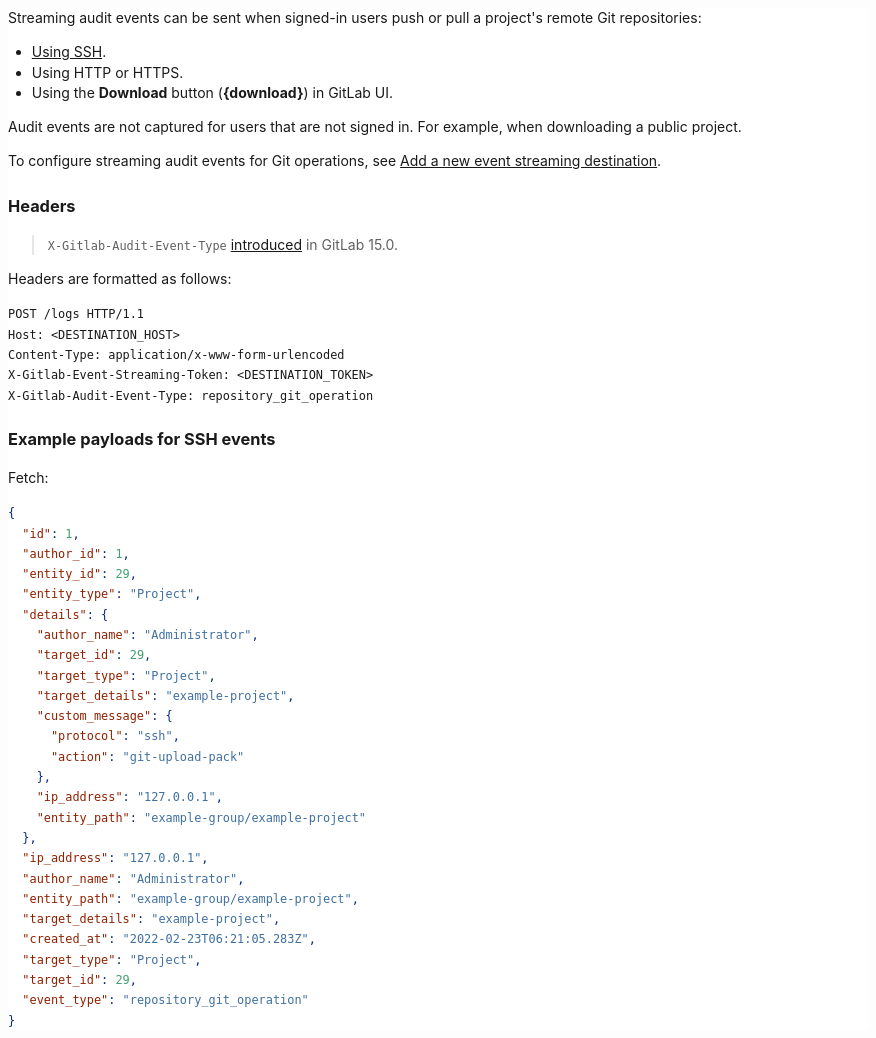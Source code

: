 Streaming audit events can be sent when signed-in users push or pull a project's remote Git repositories:

- [Using SSH](../user/ssh.md).
- Using HTTP or HTTPS.
- Using the **Download** button (**{download}**) in GitLab UI.

Audit events are not captured for users that are not signed in. For example, when downloading a public project.

To configure streaming audit events for Git operations, see [Add a new event streaming destination](#add-a-new-event-streaming-destination).

### Headers

> `X-Gitlab-Audit-Event-Type` [introduced](https://gitlab.com/gitlab-org/gitlab/-/merge_requests/86881) in GitLab 15.0.

Headers are formatted as follows:

```plaintext
POST /logs HTTP/1.1
Host: <DESTINATION_HOST>
Content-Type: application/x-www-form-urlencoded
X-Gitlab-Event-Streaming-Token: <DESTINATION_TOKEN>
X-Gitlab-Audit-Event-Type: repository_git_operation
```

### Example payloads for SSH events

Fetch:

```json
{
  "id": 1,
  "author_id": 1,
  "entity_id": 29,
  "entity_type": "Project",
  "details": {
    "author_name": "Administrator",
    "target_id": 29,
    "target_type": "Project",
    "target_details": "example-project",
    "custom_message": {
      "protocol": "ssh",
      "action": "git-upload-pack"
    },
    "ip_address": "127.0.0.1",
    "entity_path": "example-group/example-project"
  },
  "ip_address": "127.0.0.1",
  "author_name": "Administrator",
  "entity_path": "example-group/example-project",
  "target_details": "example-project",
  "created_at": "2022-02-23T06:21:05.283Z",
  "target_type": "Project",
  "target_id": 29,
  "event_type": "repository_git_operation"
}
```
